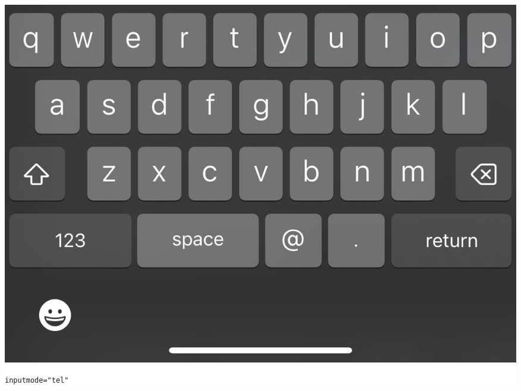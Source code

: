   <img src="./images/keyboard-email.jpeg" alt="IOS Email Keyboard">
</div>

</div>
<div class="col">

`inputmode="tel"`
<div>